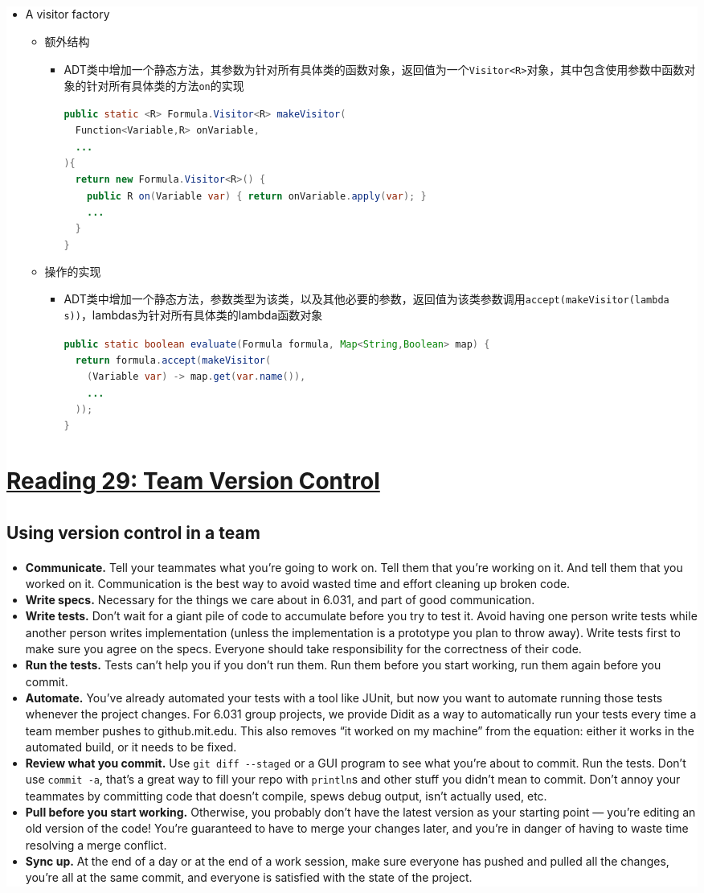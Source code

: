 - A visitor factory

	- 额外结构

		- ADT类中增加一个静态方法，其参数为针对所有具体类的函数对象，返回值为一个`Visitor<R>`对象，其中包含使用参数中函数对象的针对所有具体类的方法`on`的实现

			```java
			public static <R> Formula.Visitor<R> makeVisitor(
			  Function<Variable,R> onVariable,
			  ...
			){
			  return new Formula.Visitor<R>() {
			    public R on(Variable var) { return onVariable.apply(var); }
			    ...
			  }
			}
			```

	- 操作的实现

		- ADT类中增加一个静态方法，参数类型为该类，以及其他必要的参数，返回值为该类参数调用`accept(makeVisitor(lambdas))`，lambdas为针对所有具体类的lambda函数对象

			```java
			public static boolean evaluate(Formula formula, Map<String,Boolean> map) {
			  return formula.accept(makeVisitor(
			    (Variable var) -> map.get(var.name()),
			    ...
			  ));
			}
			```



# <u>Reading 29: Team Version Control</u>

## Using version control in a team

- **Communicate.** Tell your teammates what you’re going to work on. Tell them that you’re working on it. And tell them that you worked on it. Communication is the best way to avoid wasted time and effort cleaning up broken code.
- **Write specs.** Necessary for the things we care about in 6.031, and part of good communication.
- **Write tests.** Don’t wait for a giant pile of code to accumulate before you try to test it. Avoid having one person write tests while another person writes implementation (unless the implementation is a prototype you plan to throw away). Write tests first to make sure you agree on the specs. Everyone should take responsibility for the correctness of their code.
- **Run the tests.** Tests can’t help you if you don’t run them. Run them before you start working, run them again before you commit.
- **Automate.** You’ve already automated your tests with a tool like JUnit, but now you want to automate running those tests whenever the project changes. For 6.031 group projects, we provide Didit as a way to automatically run your tests every time a team member pushes to github.mit.edu. This also removes “it worked on my machine” from the equation: either it works in the automated build, or it needs to be fixed.
- **Review what you commit.** Use `git diff --staged` or a GUI program to see what you’re about to commit. Run the tests. Don’t use `commit -a`, that’s a great way to fill your repo with `println`s and other stuff you didn’t mean to commit. Don’t annoy your teammates by committing code that doesn’t compile, spews debug output, isn’t actually used, etc.
- **Pull before you start working.** Otherwise, you probably don’t have the latest version as your starting point — you’re editing an old version of the code! You’re guaranteed to have to merge your changes later, and you’re in danger of having to waste time resolving a merge conflict.
- **Sync up.** At the end of a day or at the end of a work session, make sure everyone has pushed and pulled all the changes, you’re all at the same commit, and everyone is satisfied with the state of the project.


